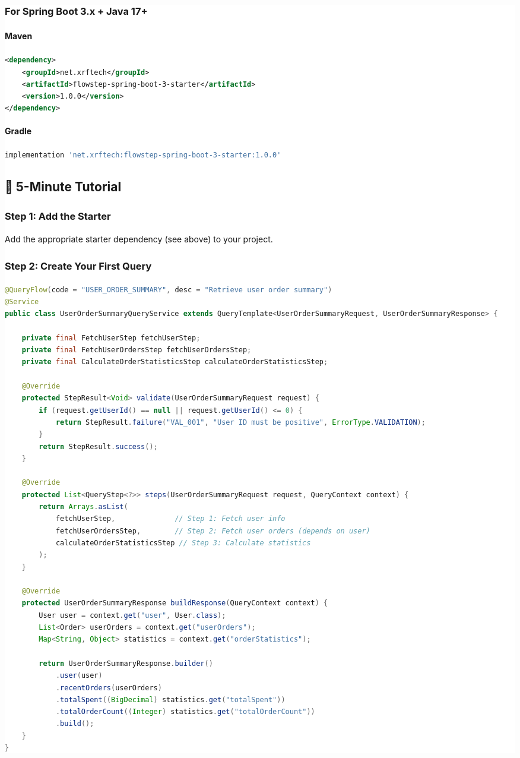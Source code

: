### For Spring Boot 3.x + Java 17+

#### Maven
```xml
<dependency>
    <groupId>net.xrftech</groupId>
    <artifactId>flowstep-spring-boot-3-starter</artifactId>
    <version>1.0.0</version>
</dependency>
```

#### Gradle
```gradle
implementation 'net.xrftech:flowstep-spring-boot-3-starter:1.0.0'
```

## 🏁 5-Minute Tutorial

### Step 1: Add the Starter
Add the appropriate starter dependency (see above) to your project.

### Step 2: Create Your First Query
```java
@QueryFlow(code = "USER_ORDER_SUMMARY", desc = "Retrieve user order summary")
@Service
public class UserOrderSummaryQueryService extends QueryTemplate<UserOrderSummaryRequest, UserOrderSummaryResponse> {

    private final FetchUserStep fetchUserStep;
    private final FetchUserOrdersStep fetchUserOrdersStep;
    private final CalculateOrderStatisticsStep calculateOrderStatisticsStep;

    @Override
    protected StepResult<Void> validate(UserOrderSummaryRequest request) {
        if (request.getUserId() == null || request.getUserId() <= 0) {
            return StepResult.failure("VAL_001", "User ID must be positive", ErrorType.VALIDATION);
        }
        return StepResult.success();
    }

    @Override
    protected List<QueryStep<?>> steps(UserOrderSummaryRequest request, QueryContext context) {
        return Arrays.asList(
            fetchUserStep,              // Step 1: Fetch user info
            fetchUserOrdersStep,        // Step 2: Fetch user orders (depends on user)
            calculateOrderStatisticsStep // Step 3: Calculate statistics
        );
    }

    @Override
    protected UserOrderSummaryResponse buildResponse(QueryContext context) {
        User user = context.get("user", User.class);
        List<Order> userOrders = context.get("userOrders");
        Map<String, Object> statistics = context.get("orderStatistics");
        
        return UserOrderSummaryResponse.builder()
            .user(user)
            .recentOrders(userOrders)
            .totalSpent((BigDecimal) statistics.get("totalSpent"))
            .totalOrderCount((Integer) statistics.get("totalOrderCount"))
            .build();
    }
}
```